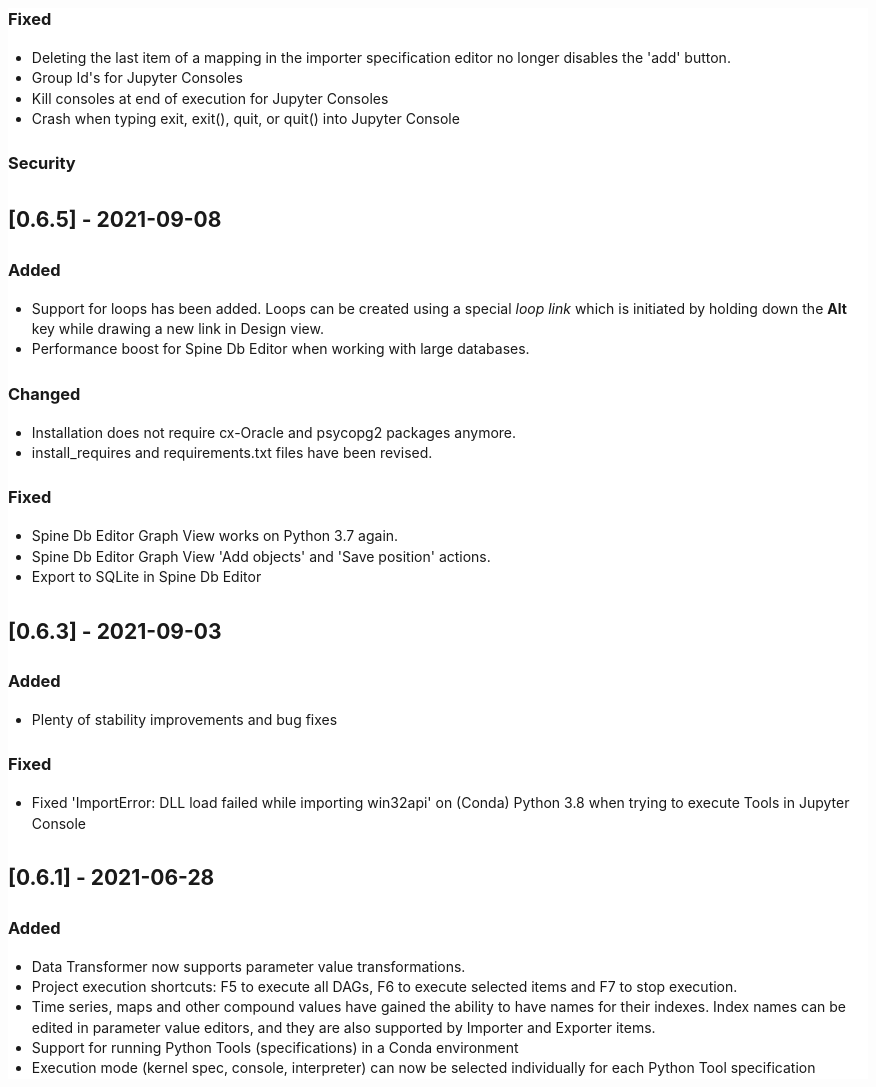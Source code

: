 ### Fixed
- Deleting the last item of a mapping in the importer specification editor no longer disables the 'add' button.
- Group Id's for Jupyter Consoles
- Kill consoles at end of execution for Jupyter Consoles
- Crash when typing exit, exit(), quit, or quit() into Jupyter Console

### Security

## [0.6.5] - 2021-09-08

### Added
- Support for loops has been added. Loops can be created using a special *loop link* which is initiated by
  holding down the **Alt** key while drawing a new link in Design view.
- Performance boost for Spine Db Editor when working with large databases.

### Changed
- Installation does not require cx-Oracle and psycopg2 packages anymore.
- install_requires and requirements.txt files have been revised.

### Fixed
- Spine Db Editor Graph View works on Python 3.7 again.
- Spine Db Editor Graph View 'Add objects' and 'Save position' actions.
- Export to SQLite in Spine Db Editor

## [0.6.3] - 2021-09-03

### Added
- Plenty of stability improvements and bug fixes

### Fixed
- Fixed 'ImportError: DLL load failed while importing win32api' on (Conda) Python 3.8 when trying to execute Tools
  in Jupyter Console

## [0.6.1] - 2021-06-28

### Added
- Data Transformer now supports parameter value transformations.
- Project execution shortcuts: F5 to execute all DAGs, F6 to execute selected items
  and F7 to stop execution.
- Time series, maps and other compound values have gained the ability to have names for their indexes.
  Index names can be edited in parameter value editors, and they are also supported by Importer and Exporter items.
- Support for running Python Tools (specifications) in a Conda environment
- Execution mode (kernel spec, console, interpreter) can now be selected individually for each Python 
  Tool specification
